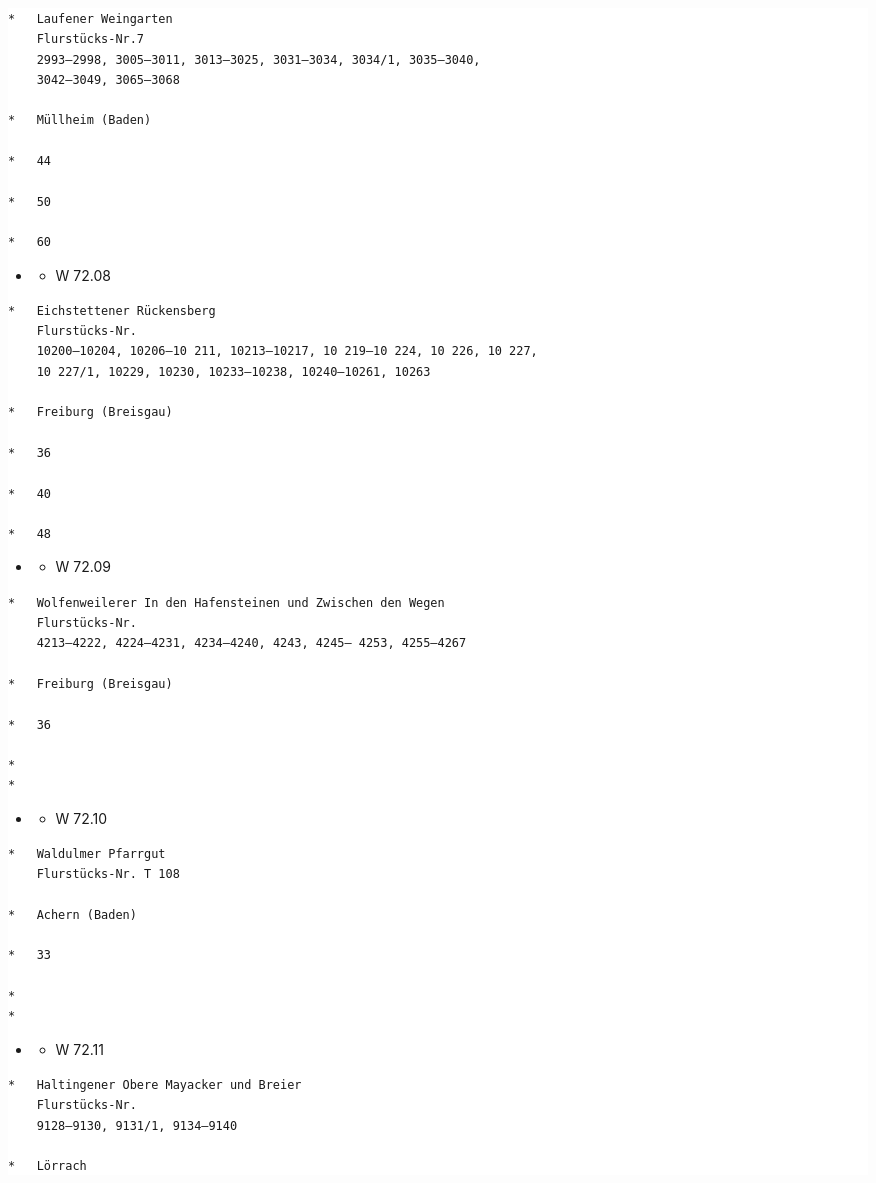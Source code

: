     *   Laufener Weingarten
        Flurstücks-Nr.7
        2993—2998, 3005—3011, 3013—3025, 3031—3034, 3034/1, 3035—3040,
        3042—3049, 3065—3068

    *   Müllheim (Baden)

    *   44

    *   50

    *   60


*    *   W 72.08

    *   Eichstettener Rückensberg
        Flurstücks-Nr.
        10200—10204, 10206—10 211, 10213—10217, 10 219—10 224, 10 226, 10 227,
        10 227/1, 10229, 10230, 10233—10238, 10240—10261, 10263

    *   Freiburg (Breisgau)

    *   36

    *   40

    *   48


*    *   W 72.09

    *   Wolfenweilerer In den Hafensteinen und Zwischen den Wegen
        Flurstücks-Nr.
        4213—4222, 4224—4231, 4234—4240, 4243, 4245— 4253, 4255—4267

    *   Freiburg (Breisgau)

    *   36

    *
    *

*    *   W 72.10

    *   Waldulmer Pfarrgut
        Flurstücks-Nr. T 108

    *   Achern (Baden)

    *   33

    *
    *

*    *   W 72.11

    *   Haltingener Obere Mayacker und Breier
        Flurstücks-Nr.
        9128—9130, 9131/1, 9134—9140

    *   Lörrach
